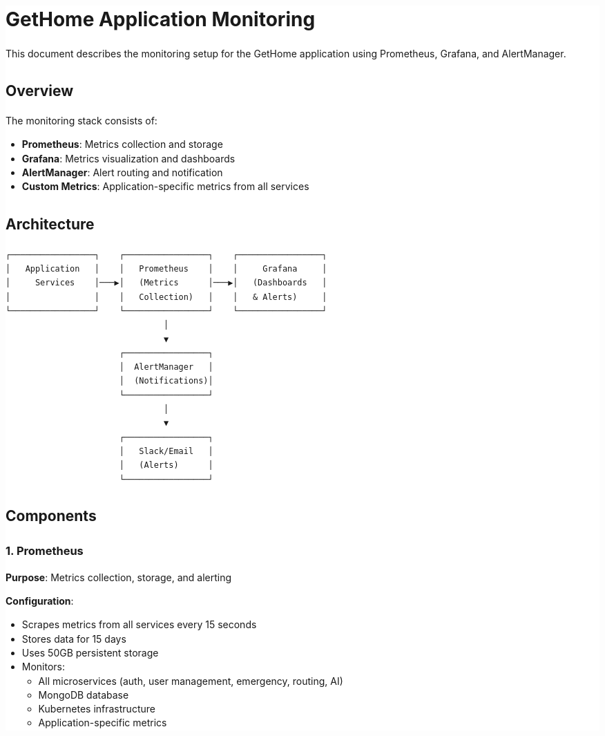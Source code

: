 # GetHome Application Monitoring

This document describes the monitoring setup for the GetHome application using Prometheus, Grafana, and AlertManager.

## Overview

The monitoring stack consists of:

- **Prometheus**: Metrics collection and storage
- **Grafana**: Metrics visualization and dashboards
- **AlertManager**: Alert routing and notification
- **Custom Metrics**: Application-specific metrics from all services

## Architecture

```
┌─────────────────┐    ┌─────────────────┐    ┌─────────────────┐
│   Application   │    │   Prometheus    │    │     Grafana     │
│     Services    │───▶│   (Metrics      │───▶│   (Dashboards   │
│                 │    │   Collection)   │    │   & Alerts)     │
└─────────────────┘    └─────────────────┘    └─────────────────┘
                                │
                                ▼
                       ┌─────────────────┐
                       │  AlertManager   │
                       │  (Notifications)│
                       └─────────────────┘
                                │
                                ▼
                       ┌─────────────────┐
                       │   Slack/Email   │
                       │   (Alerts)      │
                       └─────────────────┘
```

## Components

### 1. Prometheus

**Purpose**: Metrics collection, storage, and alerting

**Configuration**:
- Scrapes metrics from all services every 15 seconds
- Stores data for 15 days
- Uses 50GB persistent storage
- Monitors:
  - All microservices (auth, user management, emergency, routing, AI)
  - MongoDB database
  - Kubernetes infrastructure
  - Application-specific metrics

